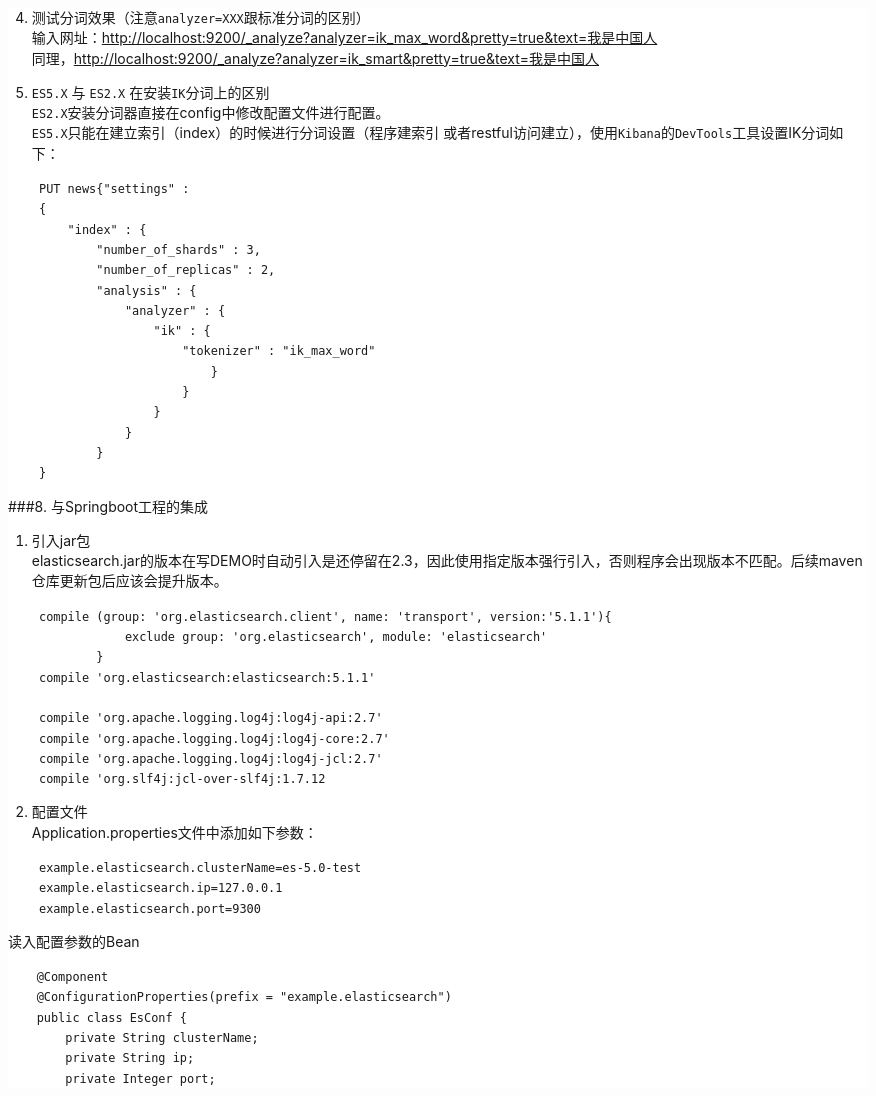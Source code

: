 4. 测试分词效果（注意`analyzer=XXX`跟标准分词的区别）
<br>输入网址：[http://localhost:9200/_analyze?analyzer=ik_max_word&pretty=true&text=我是中国人](http://localhost:9200/_analyze?analyzer=ik_max_word&pretty=true&text=我是中国人 "http://localhost:9200/_analyze?analyzer=ik_max_word&pretty=true&text=我是中国人")
<br>同理，[http://localhost:9200/_analyze?analyzer=ik_smart&pretty=true&text=我是中国人](http://localhost:9200/_analyze?analyzer=ik_smart&pretty=true&text=我是中国人 "http://localhost:9200/_analyze?analyzer=ik_smart&pretty=true&text=我是中国人")
5. `ES5.X` 与 `ES2.X` 在安装`IK`分词上的区别
<br>`ES2.X`安装分词器直接在config中修改配置文件进行配置。
<br>`ES5.X`只能在建立索引（index）的时候进行分词设置（程序建索引 或者restful访问建立），使用`Kibana`的`DevTools`工具设置IK分词如下：
    
    	PUT news{"settings" : 
		{
	        "index" : {
	            "number_of_shards" : 3, 
	            "number_of_replicas" : 2,
	            "analysis" : {
		            "analyzer" : {
		                "ik" : {
		                    "tokenizer" : "ik_max_word"
		                		}
		            		}
	        			}
	        		}
				}
		}
    


###8. 与Springboot工程的集成

1. 引入jar包
<br>elasticsearch.jar的版本在写DEMO时自动引入是还停留在2.3，因此使用指定版本强行引入，否则程序会出现版本不匹配。后续maven仓库更新包后应该会提升版本。
	
		compile (group: 'org.elasticsearch.client', name: 'transport', version:'5.1.1'){
					exclude group: 'org.elasticsearch', module: 'elasticsearch'
				}	
		compile 'org.elasticsearch:elasticsearch:5.1.1'

		compile 'org.apache.logging.log4j:log4j-api:2.7'
		compile 'org.apache.logging.log4j:log4j-core:2.7'
		compile 'org.apache.logging.log4j:log4j-jcl:2.7'
		compile 'org.slf4j:jcl-over-slf4j:1.7.12
 
2. 配置文件
<br>Application.properties文件中添加如下参数：
    
		example.elasticsearch.clusterName=es-5.0-test
		example.elasticsearch.ip=127.0.0.1
		example.elasticsearch.port=9300
读入配置参数的Bean

	    @Component
	    @ConfigurationProperties(prefix = "example.elasticsearch")
	    public class EsConf {
		    private String clusterName;
		    private String ip;
		    private Integer port;
		